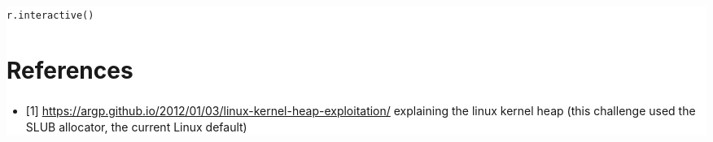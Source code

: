 ```python
r.interactive()
```

# References
- [1] https://argp.github.io/2012/01/03/linux-kernel-heap-exploitation/ explaining the linux kernel heap (this challenge used the SLUB allocator, the current Linux default)
